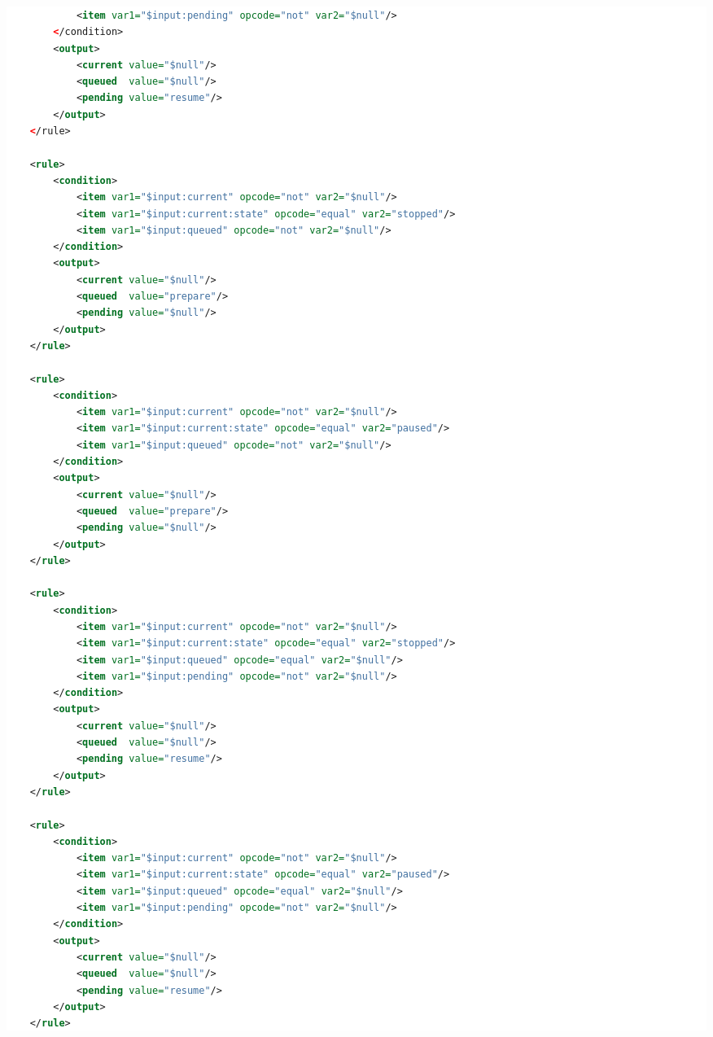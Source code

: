 ```xml
            <item var1="$input:pending" opcode="not" var2="$null"/>
        </condition>
        <output>
            <current value="$null"/>
            <queued  value="$null"/>
            <pending value="resume"/>
        </output>
    </rule>

    <rule>
        <condition>
            <item var1="$input:current" opcode="not" var2="$null"/>
            <item var1="$input:current:state" opcode="equal" var2="stopped"/>
            <item var1="$input:queued" opcode="not" var2="$null"/>
        </condition>
        <output>
            <current value="$null"/>
            <queued  value="prepare"/>
            <pending value="$null"/>
        </output>
    </rule>

    <rule>
        <condition>
            <item var1="$input:current" opcode="not" var2="$null"/>
            <item var1="$input:current:state" opcode="equal" var2="paused"/>
            <item var1="$input:queued" opcode="not" var2="$null"/>
        </condition>
        <output>
            <current value="$null"/>
            <queued  value="prepare"/>
            <pending value="$null"/>
        </output>
    </rule>

    <rule>
        <condition>
            <item var1="$input:current" opcode="not" var2="$null"/>
            <item var1="$input:current:state" opcode="equal" var2="stopped"/>
            <item var1="$input:queued" opcode="equal" var2="$null"/>
            <item var1="$input:pending" opcode="not" var2="$null"/>
        </condition>
        <output>
            <current value="$null"/>
            <queued  value="$null"/>
            <pending value="resume"/>
        </output>
    </rule>

    <rule>
        <condition>
            <item var1="$input:current" opcode="not" var2="$null"/>
            <item var1="$input:current:state" opcode="equal" var2="paused"/>
            <item var1="$input:queued" opcode="equal" var2="$null"/>
            <item var1="$input:pending" opcode="not" var2="$null"/>
        </condition>
        <output>
            <current value="$null"/>
            <queued  value="$null"/>
            <pending value="resume"/>
        </output>
    </rule>

```